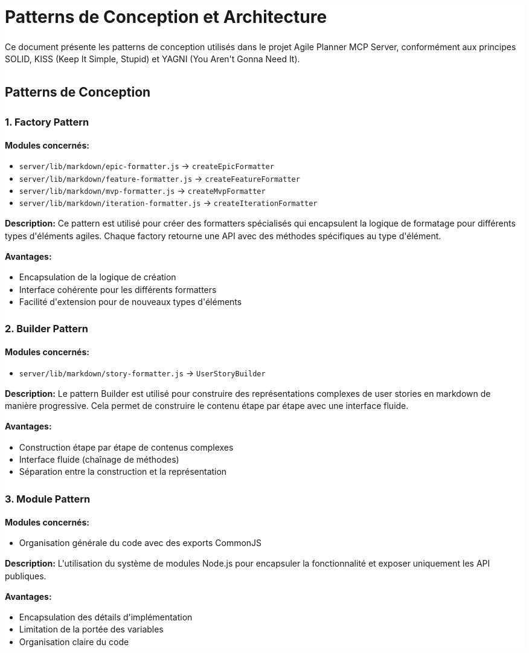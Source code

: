 # Patterns de Conception et Architecture

Ce document présente les patterns de conception utilisés dans le projet Agile Planner MCP Server, conformément aux principes SOLID, KISS (Keep It Simple, Stupid) et YAGNI (You Aren't Gonna Need It).

## Patterns de Conception

### 1. Factory Pattern

**Modules concernés:**
- `server/lib/markdown/epic-formatter.js` → `createEpicFormatter`
- `server/lib/markdown/feature-formatter.js` → `createFeatureFormatter`
- `server/lib/markdown/mvp-formatter.js` → `createMvpFormatter`
- `server/lib/markdown/iteration-formatter.js` → `createIterationFormatter`

**Description:**
Ce pattern est utilisé pour créer des formatters spécialisés qui encapsulent la logique de formatage pour différents types d'éléments agiles. Chaque factory retourne une API avec des méthodes spécifiques au type d'élément.

**Avantages:**
- Encapsulation de la logique de création
- Interface cohérente pour les différents formatters
- Facilité d'extension pour de nouveaux types d'éléments

### 2. Builder Pattern

**Modules concernés:**
- `server/lib/markdown/story-formatter.js` → `UserStoryBuilder`

**Description:**
Le pattern Builder est utilisé pour construire des représentations complexes de user stories en markdown de manière progressive. Cela permet de construire le contenu étape par étape avec une interface fluide.

**Avantages:**
- Construction étape par étape de contenus complexes
- Interface fluide (chaînage de méthodes)
- Séparation entre la construction et la représentation

### 3. Module Pattern

**Modules concernés:**
- Organisation générale du code avec des exports CommonJS

**Description:**
L'utilisation du système de modules Node.js pour encapsuler la fonctionnalité et exposer uniquement les API publiques.

**Avantages:**
- Encapsulation des détails d'implémentation
- Limitation de la portée des variables
- Organisation claire du code
